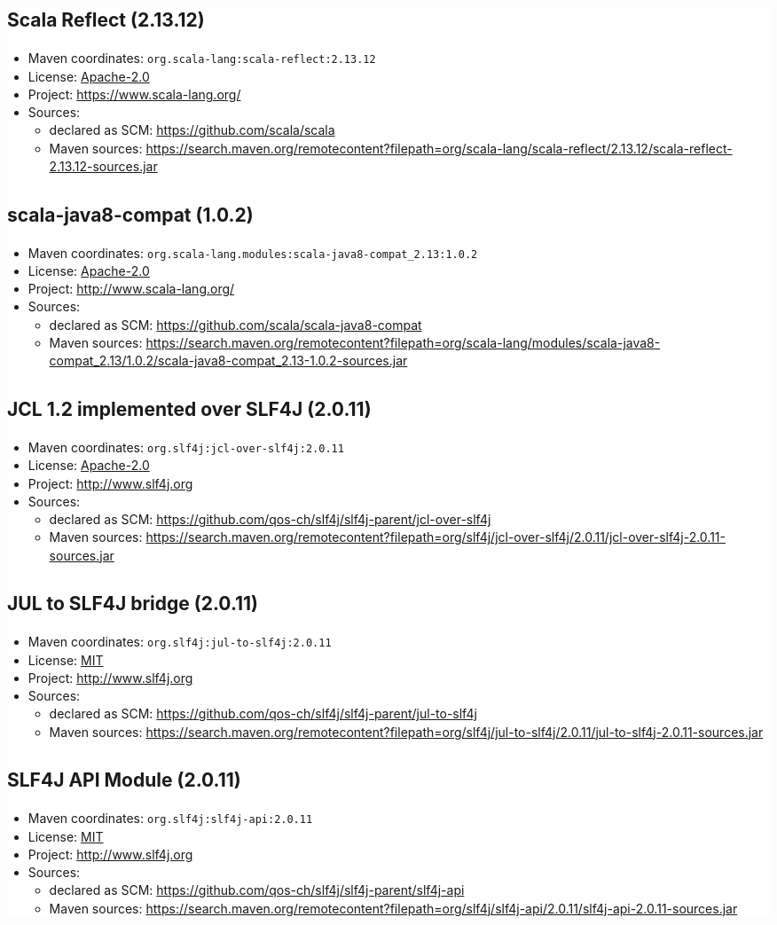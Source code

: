 
## Scala Reflect (2.13.12)

* Maven coordinates: `org.scala-lang:scala-reflect:2.13.12`
* License: [Apache-2.0](https://spdx.org/licenses/Apache-2.0.html)
* Project: https://www.scala-lang.org/
* Sources: 
   * declared as SCM: https://github.com/scala/scala
   * Maven sources: https://search.maven.org/remotecontent?filepath=org/scala-lang/scala-reflect/2.13.12/scala-reflect-2.13.12-sources.jar


## scala-java8-compat (1.0.2)

* Maven coordinates: `org.scala-lang.modules:scala-java8-compat_2.13:1.0.2`
* License: [Apache-2.0](https://spdx.org/licenses/Apache-2.0.html)
* Project: http://www.scala-lang.org/
* Sources: 
   * declared as SCM: https://github.com/scala/scala-java8-compat
   * Maven sources: https://search.maven.org/remotecontent?filepath=org/scala-lang/modules/scala-java8-compat_2.13/1.0.2/scala-java8-compat_2.13-1.0.2-sources.jar


## JCL 1.2 implemented over SLF4J (2.0.11)

* Maven coordinates: `org.slf4j:jcl-over-slf4j:2.0.11`
* License: [Apache-2.0](https://spdx.org/licenses/Apache-2.0.html)
* Project: http://www.slf4j.org
* Sources: 
   * declared as SCM: https://github.com/qos-ch/slf4j/slf4j-parent/jcl-over-slf4j
   * Maven sources: https://search.maven.org/remotecontent?filepath=org/slf4j/jcl-over-slf4j/2.0.11/jcl-over-slf4j-2.0.11-sources.jar


## JUL to SLF4J bridge (2.0.11)

* Maven coordinates: `org.slf4j:jul-to-slf4j:2.0.11`
* License: [MIT](https://spdx.org/licenses/MIT.html)
* Project: http://www.slf4j.org
* Sources: 
   * declared as SCM: https://github.com/qos-ch/slf4j/slf4j-parent/jul-to-slf4j
   * Maven sources: https://search.maven.org/remotecontent?filepath=org/slf4j/jul-to-slf4j/2.0.11/jul-to-slf4j-2.0.11-sources.jar


## SLF4J API Module (2.0.11)

* Maven coordinates: `org.slf4j:slf4j-api:2.0.11`
* License: [MIT](https://spdx.org/licenses/MIT.html)
* Project: http://www.slf4j.org
* Sources: 
   * declared as SCM: https://github.com/qos-ch/slf4j/slf4j-parent/slf4j-api
   * Maven sources: https://search.maven.org/remotecontent?filepath=org/slf4j/slf4j-api/2.0.11/slf4j-api-2.0.11-sources.jar
